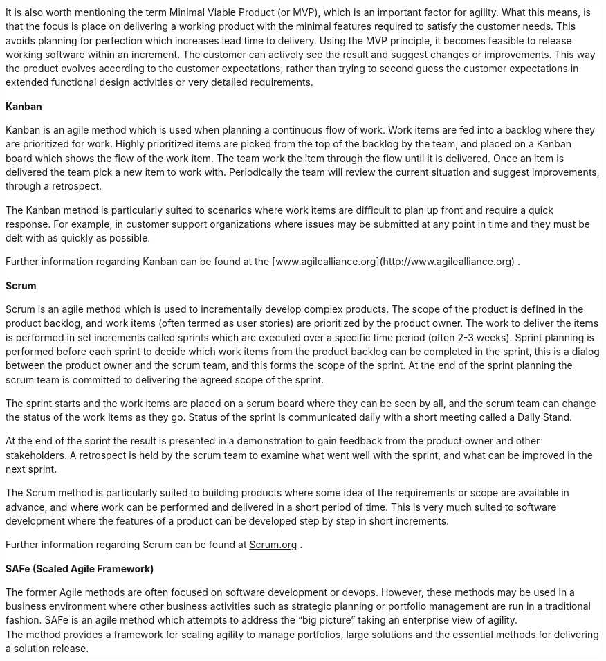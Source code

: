 It is also worth mentioning the term Minimal Viable Product (or MVP), which is an important factor for agility. What this means, is that the focus is place on delivering a working product with the minimal features required to satisfy the customer needs. This avoids planning for perfection which increases lead time to delivery. Using the MVP principle, it becomes feasible to release working software within an increment. The customer can actively see the result and suggest changes or improvements. This way the product evolves according to the customer expectations, rather than trying to second guess the customer expectations in extended functional design activities or very detailed requirements.

**Kanban**

Kanban is an agile method which is used when planning a continuous flow of work. Work items are fed into a backlog where they are prioritized for work. Highly prioritized items are picked from the top of the backlog by the team, and placed on a Kanban board which shows the flow of the work item. The team work the item through the flow until it is delivered. Once an item is delivered the team pick a new item to work with. Periodically the team will review the current situation and suggest improvements, through a retrospect.

The Kanban method is particularly suited to scenarios where work items are difficult to plan up front and require a quick response. For example, in customer support organizations where issues may be submitted at any point in time and they must be delt with as quickly as possible.

Further information regarding Kanban can be found at the [www.agilealliance.org](http://www.agilealliance.org) .

**Scrum**

Scrum is an agile method which is used to incrementally develop complex products. The scope of the product is defined in the product backlog, and work items (often termed as user stories) are prioritized by the product owner. The work to deliver the items is performed in set increments called sprints which are executed over a specific time period (often 2-3 weeks). Sprint planning is performed before each sprint to decide which work items from the product backlog can be completed in the sprint, this is a dialog between the product owner and the scrum team, and this forms the scope of the sprint. At the end of the sprint planning the scrum team is committed to delivering the agreed scope of the sprint.

The sprint starts and the work items are placed on a scrum board where they can be seen by all, and the scrum team can change the status of the work items as they go. Status of the sprint is communicated daily with a short meeting called a Daily Stand.

At the end of the sprint the result is presented in a demonstration to gain feedback from the product owner and other stakeholders. A retrospect is held by the scrum team to examine what went well with the sprint, and what can be improved in the next sprint.

The Scrum method is particularly suited to building products where some idea of the requirements or scope are available in advance, and where work can be performed and delivered in a short period of time. This is very much suited to software development where the features of a product can be developed step by step in short increments.

Further information regarding Scrum can be found at [Scrum.org](http://Scrum.org) .

**SAFe (Scaled Agile Framework)**

The former Agile methods are often focused on software development or devops. However, these methods may be used in a business environment where other business activities such as strategic planning or portfolio management are run in a traditional fashion. SAFe is an agile method which attempts to address the “big picture” taking an enterprise view of agility.  
The method provides a framework for scaling agility to manage portfolios, large solutions and the essential methods for delivering a solution release.
